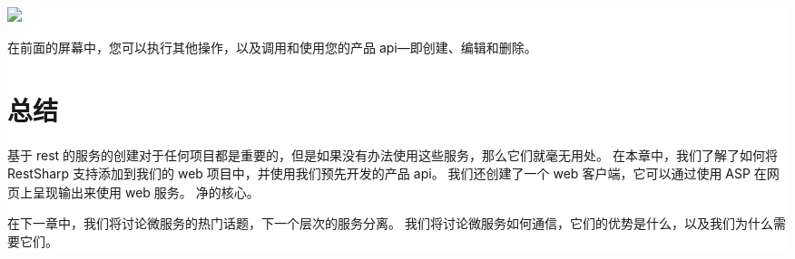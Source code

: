 ![](assets/1626a7e2-dcdc-4ad2-983c-4410f4e9784a.png)

在前面的屏幕中，您可以执行其他操作，以及调用和使用您的产品 api—即创建、编辑和删除。

# 总结

基于 rest 的服务的创建对于任何项目都是重要的，但是如果没有办法使用这些服务，那么它们就毫无用处。 在本章中，我们了解了如何将 RestSharp 支持添加到我们的 web 项目中，并使用我们预先开发的产品 api。 我们还创建了一个 web 客户端，它可以通过使用 ASP 在网页上呈现输出来使用 web 服务。 净的核心。

在下一章中，我们将讨论微服务的热门话题，下一个层次的服务分离。 我们将讨论微服务如何通信，它们的优势是什么，以及我们为什么需要它们。